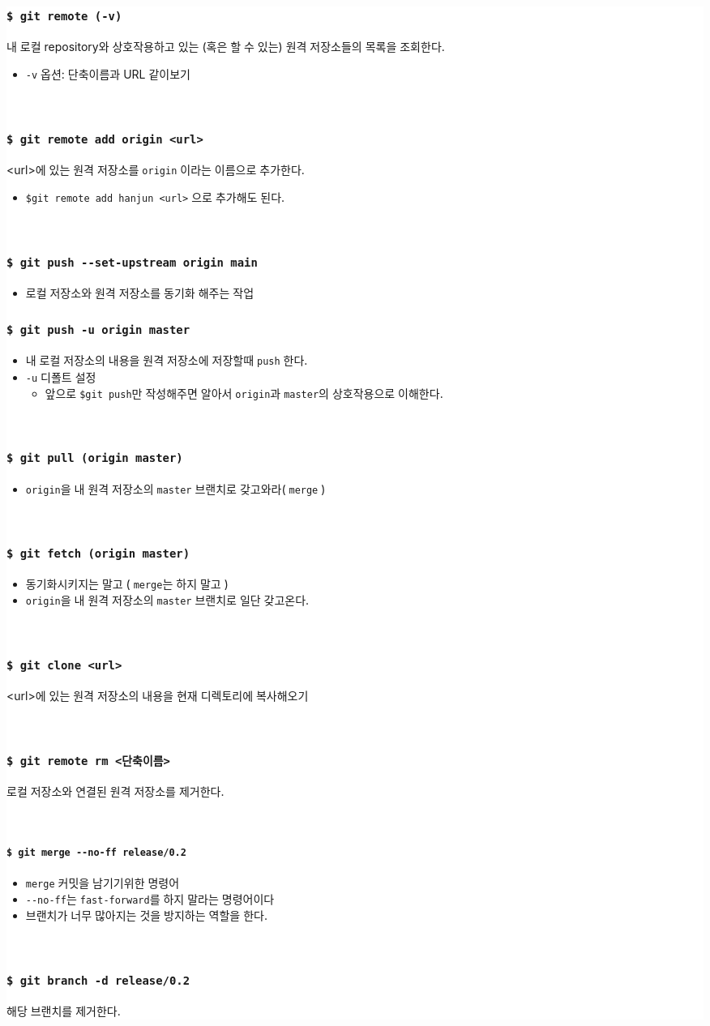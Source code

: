 ### `$ git remote (-v)`
내 로컬 repository와 상호작용하고 있는 (혹은 할 수 있는) 원격 저장소들의 목록을 조회한다.
- `-v` 옵션: 단축이름과 URL 같이보기

<br>

### `$ git remote add origin <url>`
\<url>에 있는 원격 저장소를 `origin` 이라는 이름으로 추가한다.
- `$git remote add hanjun <url>` 으로 추가해도 된다.

<br>

### `$ git push --set-upstream origin main`
- 로컬 저장소와 원격 저장소를 동기화 해주는 작업

### `$ git push -u origin master`
- 내 로컬 저장소의 내용을 원격 저장소에 저장할때 `push` 한다.
- `-u` 디폴트 설정
  - 앞으로 `$git push`만 작성해주면 알아서 `origin`과 `master`의 상호작용으로 이해한다.

<br>

### `$ git pull (origin master)`
- `origin`을 내 원격 저장소의 `master` 브랜치로 갖고와라( `merge` )

<br>

### `$ git fetch (origin master)`
- 동기화시키지는 말고 ( `merge`는 하지 말고 )
- `origin`을 내 원격 저장소의 `master` 브랜치로 일단 갖고온다.

<br>

### `$ git clone <url>`
\<url>에 있는 원격 저장소의 내용을 현재 디렉토리에 복사해오기

<br>

### `$ git remote rm <단축이름>`
로컬 저장소와 연결된 원격 저장소를 제거한다.

<br>

#### `$ git merge --no-ff release/0.2`
- `merge` 커밋을 남기기위한 명령어
- `--no-ff`는 `fast-forward`를 하지 말라는 명령어이다
- 브랜치가 너무 많아지는 것을 방지하는 역할을 한다.

<br>

### `$ git branch -d release/0.2`
해당 브랜치를 제거한다.
